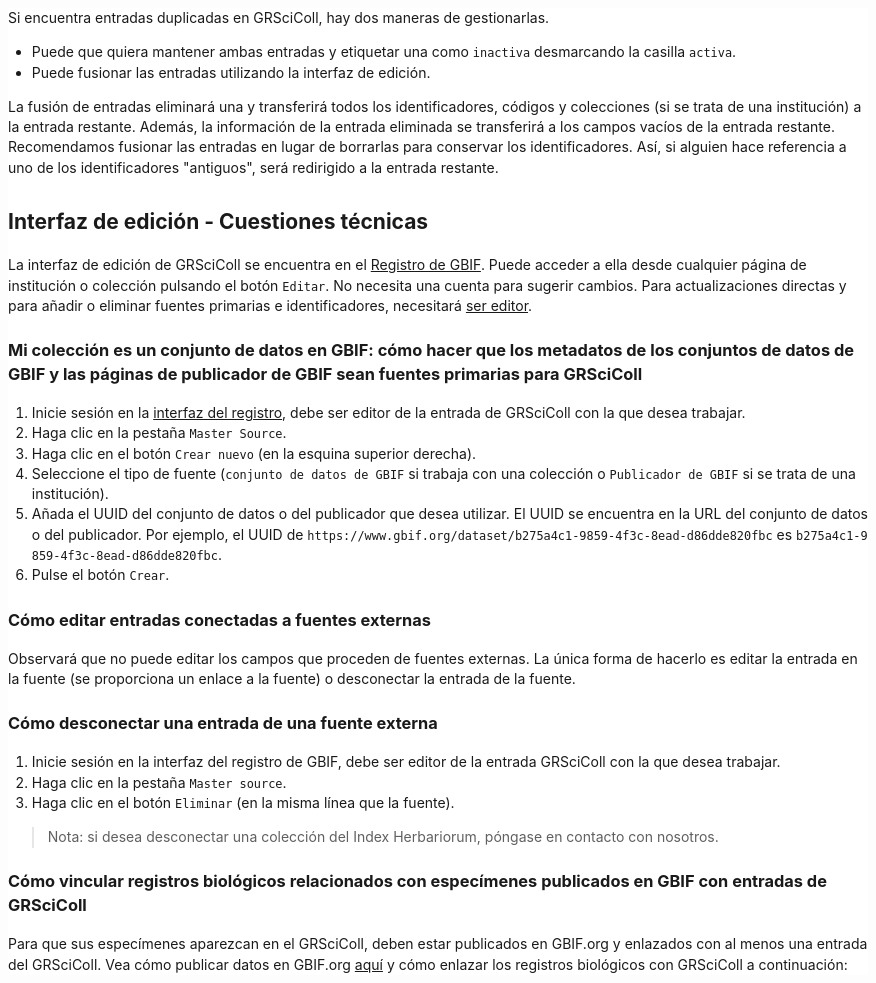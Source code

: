 Si encuentra entradas duplicadas en GRSciColl, hay dos maneras de gestionarlas.
* Puede que quiera mantener ambas entradas y etiquetar una como `inactiva` desmarcando la casilla `activa`.
* Puede fusionar las entradas utilizando la interfaz de edición.

La fusión de entradas eliminará una y transferirá todos los identificadores, códigos y colecciones (si se trata de una institución) a la entrada restante. Además, la información de la entrada eliminada se transferirá a los campos vacíos de la entrada restante. Recomendamos fusionar las entradas en lugar de borrarlas para conservar los identificadores. Así, si alguien hace referencia a uno de los identificadores "antiguos", será redirigido a la entrada restante.

## Interfaz de edición - Cuestiones técnicas

La interfaz de edición de GRSciColl se encuentra en el [Registro de GBIF](https://registry.gbif.org). Puede acceder a ella desde cualquier página de institución o colección pulsando el botón `Editar`. No necesita una cuenta para sugerir cambios. Para actualizaciones directas y para añadir o eliminar fuentes primarias e identificadores, necesitará [ser editor](/es/how-to#convertirse-en-editor).

### Mi colección es un conjunto de datos en GBIF: cómo hacer que los metadatos de los conjuntos de datos de GBIF y las páginas de publicador de GBIF sean fuentes primarias para GRSciColl

1. Inicie sesión en la [interfaz del registro](https://registry.gbif.org/), debe ser editor de la entrada de GRSciColl con la que desea trabajar.
2. Haga clic en la pestaña `Master Source`.
3. Haga clic en el botón `Crear nuevo` (en la esquina superior derecha).
4. Seleccione el tipo de fuente (`conjunto de datos de GBIF` si trabaja con una colección o `Publicador de GBIF` si se trata de una institución).
5. Añada el UUID del conjunto de datos o del publicador que desea utilizar. El UUID se encuentra en la URL del conjunto de datos o del publicador. Por ejemplo, el UUID de `https://www.gbif.org/dataset/b275a4c1-9859-4f3c-8ead-d86dde820fbc` es `b275a4c1-9859-4f3c-8ead-d86dde820fbc`.
6. Pulse el botón `Crear`.

### Cómo editar entradas conectadas a fuentes externas

Observará que no puede editar los campos que proceden de fuentes externas. La única forma de hacerlo es editar la entrada en la fuente (se proporciona un enlace a la fuente) o desconectar la entrada de la fuente.

### Cómo desconectar una entrada de una fuente externa

1. Inicie sesión en la interfaz del registro de GBIF, debe ser editor de la entrada GRSciColl con la que desea trabajar.
2. Haga clic en la pestaña `Master source`.
3. Haga clic en el botón `Eliminar` (en la misma línea que la fuente).

> Nota: si desea desconectar una colección del Index Herbariorum, póngase en contacto con nosotros.

### Cómo vincular registros biológicos relacionados con especímenes publicados en GBIF con entradas de GRSciColl

Para que sus especímenes aparezcan en el GRSciColl, deben estar publicados en GBIF.org y enlazados con al menos una entrada del GRSciColl. Vea cómo publicar datos en GBIF.org [aquí](https://www.gbif.org/es/publishing-data) y cómo enlazar los registros biológicos con GRSciColl a continuación:
